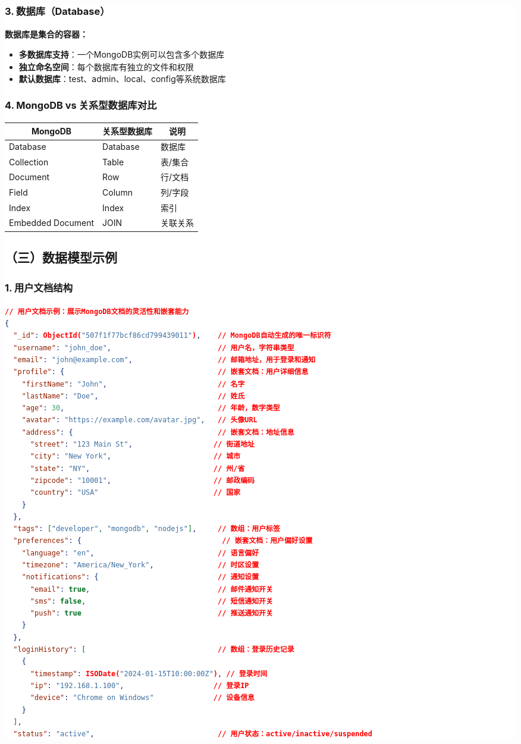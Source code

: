 ### 3. 数据库（Database）

**数据库是集合的容器：**
- **多数据库支持**：一个MongoDB实例可以包含多个数据库
- **独立命名空间**：每个数据库有独立的文件和权限
- **默认数据库**：test、admin、local、config等系统数据库

### 4. MongoDB vs 关系型数据库对比

| MongoDB | 关系型数据库 | 说明 |
|---------|-------------|------|
| Database | Database | 数据库 |
| Collection | Table | 表/集合 |
| Document | Row | 行/文档 |
| Field | Column | 列/字段 |
| Index | Index | 索引 |
| Embedded Document | JOIN | 关联关系 |

## （三）数据模型示例

### 1. 用户文档结构

```json
// 用户文档示例：展示MongoDB文档的灵活性和嵌套能力
{
  "_id": ObjectId("507f1f77bcf86cd799439011"),    // MongoDB自动生成的唯一标识符
  "username": "john_doe",                         // 用户名，字符串类型
  "email": "john@example.com",                    // 邮箱地址，用于登录和通知
  "profile": {                                    // 嵌套文档：用户详细信息
    "firstName": "John",                          // 名字
    "lastName": "Doe",                            // 姓氏
    "age": 30,                                    // 年龄，数字类型
    "avatar": "https://example.com/avatar.jpg",   // 头像URL
    "address": {                                  // 嵌套文档：地址信息
      "street": "123 Main St",                   // 街道地址
      "city": "New York",                        // 城市
      "state": "NY",                             // 州/省
      "zipcode": "10001",                        // 邮政编码
      "country": "USA"                           // 国家
    }
  },
  "tags": ["developer", "mongodb", "nodejs"],     // 数组：用户标签
  "preferences": {                                 // 嵌套文档：用户偏好设置
    "language": "en",                             // 语言偏好
    "timezone": "America/New_York",               // 时区设置
    "notifications": {                            // 通知设置
      "email": true,                              // 邮件通知开关
      "sms": false,                               // 短信通知开关
      "push": true                                // 推送通知开关
    }
  },
  "loginHistory": [                               // 数组：登录历史记录
    {
      "timestamp": ISODate("2024-01-15T10:00:00Z"), // 登录时间
      "ip": "192.168.1.100",                     // 登录IP
      "device": "Chrome on Windows"              // 设备信息
    }
  ],
  "status": "active",                             // 用户状态：active/inactive/suspended
```
